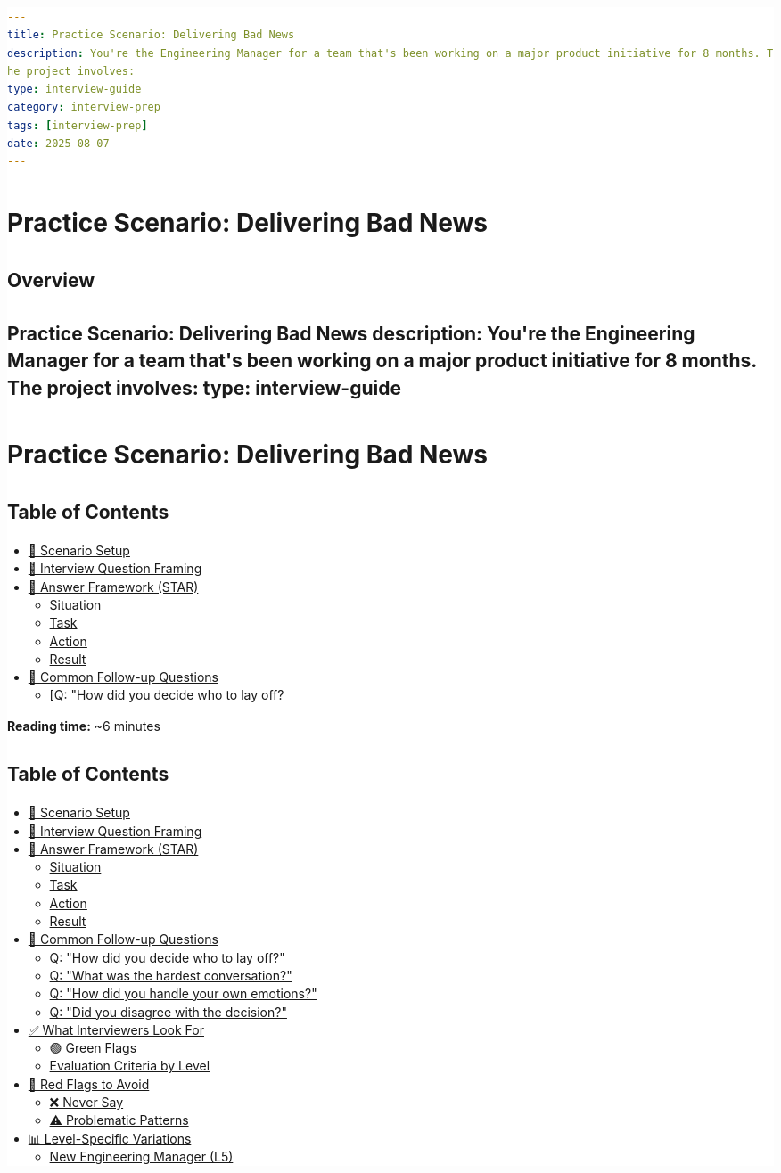 ```yaml
---
title: Practice Scenario: Delivering Bad News
description: You're the Engineering Manager for a team that's been working on a major product initiative for 8 months. The project involves:
type: interview-guide
category: interview-prep
tags: [interview-prep]
date: 2025-08-07
---
```


# Practice Scenario: Delivering Bad News



## Overview

Practice Scenario: Delivering Bad News
description: You're the Engineering Manager for a team that's been working on a major product initiative for 8 months. The project involves:
type: interview-guide
---

# Practice Scenario: Delivering Bad News

## Table of Contents

- [📰 Scenario Setup](#-scenario-setup)
- [💭 Interview Question Framing](#-interview-question-framing)
- [🎯 Answer Framework (STAR)](#-answer-framework-star)
  - [Situation](#situation)
  - [Task](#task)
  - [Action](#action)
  - [Result](#result)
- [🤔 Common Follow-up Questions](#-common-follow-up-questions)
  - [Q: "How did you decide who to lay off?

**Reading time:** ~6 minutes

## Table of Contents

- [📰 Scenario Setup](#-scenario-setup)
- [💭 Interview Question Framing](#-interview-question-framing)
- [🎯 Answer Framework (STAR)](#-answer-framework-star)
  - [Situation](#situation)
  - [Task](#task)
  - [Action](#action)
  - [Result](#result)
- [🤔 Common Follow-up Questions](#-common-follow-up-questions)
  - [Q: "How did you decide who to lay off?"](#q-how-did-you-decide-who-to-lay-off)
  - [Q: "What was the hardest conversation?"](#q-what-was-the-hardest-conversation)
  - [Q: "How did you handle your own emotions?"](#q-how-did-you-handle-your-own-emotions)
  - [Q: "Did you disagree with the decision?"](#q-did-you-disagree-with-the-decision)
- [✅ What Interviewers Look For](#-what-interviewers-look-for)
  - [🟢 Green Flags](#-green-flags)
  - [Evaluation Criteria by Level](#evaluation-criteria-by-level)
- [🚫 Red Flags to Avoid](#-red-flags-to-avoid)
  - [❌ Never Say](#-never-say)
  - [⚠️ Problematic Patterns](#-problematic-patterns)
- [📊 Level-Specific Variations](#-level-specific-variations)
  - [New Engineering Manager (L5)](#new-engineering-manager-l5)